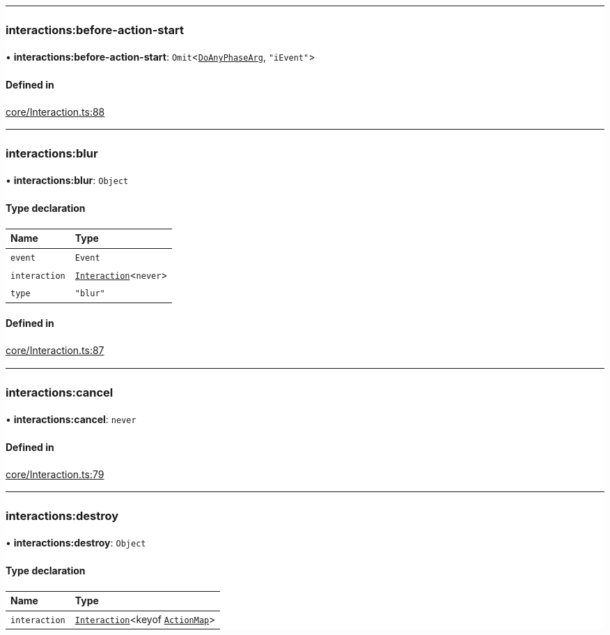 ___

### interactions:before-action-start

• **interactions:before-action-start**: `Omit`\<[`DoAnyPhaseArg`](../modules/core_Interaction.md#doanyphasearg), ``"iEvent"``\>

#### Defined in

[core/Interaction.ts:88](https://github.com/taye/interact.js/blob/24fdee86/packages/@interactjs/core/Interaction.ts#L88)

___

### interactions:blur

• **interactions:blur**: `Object`

#### Type declaration

| Name | Type |
| :------ | :------ |
| `event` | `Event` |
| `interaction` | [`Interaction`](../classes/core_Interaction.Interaction.md)\<`never`\> |
| `type` | ``"blur"`` |

#### Defined in

[core/Interaction.ts:87](https://github.com/taye/interact.js/blob/24fdee86/packages/@interactjs/core/Interaction.ts#L87)

___

### interactions:cancel

• **interactions:cancel**: `never`

#### Defined in

[core/Interaction.ts:79](https://github.com/taye/interact.js/blob/24fdee86/packages/@interactjs/core/Interaction.ts#L79)

___

### interactions:destroy

• **interactions:destroy**: `Object`

#### Type declaration

| Name | Type |
| :------ | :------ |
| `interaction` | [`Interaction`](../classes/core_Interaction.Interaction.md)\<keyof [`ActionMap`](core_types.ActionMap.md)\> |
